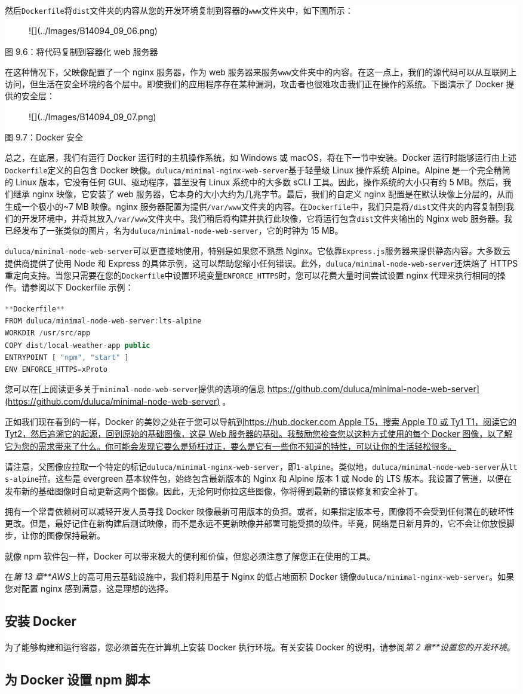 然后`Dockerfile`将`dist`文件夹的内容从您的开发环境复制到容器的`www`文件夹中，如下图所示：

<figure class="mediaobject">![](../Images/B14094_09_06.png)</figure>

图 9.6：将代码复制到容器化 web 服务器

在这种情况下，父映像配置了一个 nginx 服务器，作为 web 服务器来服务`www`文件夹中的内容。在这一点上，我们的源代码可以从互联网上访问，但生活在安全环境的各个层中。即使我们的应用程序存在某种漏洞，攻击者也很难攻击我们正在操作的系统。下图演示了 Docker 提供的安全层：

<figure class="mediaobject">![](../Images/B14094_09_07.png)</figure>

图 9.7：Docker 安全

总之，在底层，我们有运行 Docker 运行时的主机操作系统，如 Windows 或 macOS，将在下一节中安装。Docker 运行时能够运行由上述`Dockerfile`定义的自包含 Docker 映像。`duluca/minimal-nginx-web-server`基于轻量级 Linux 操作系统 Alpine。Alpine 是一个完全精简的 Linux 版本，它没有任何 GUI、驱动程序，甚至没有 Linux 系统中的大多数 sCLI 工具。因此，操作系统的大小只有约 5 MB。然后，我们继承 nginx 映像，它安装了 web 服务器，它本身的大小大约为几兆字节。最后，我们的自定义 nginx 配置是在默认映像上分层的，从而生成一个极小的~7 MB 映像。nginx 服务器配置为提供`/var/www`文件夹的内容。在`Dockerfile`中，我们只是将`/dist`文件夹的内容复制到我们的开发环境中，并将其放入`/var/www`文件夹中。我们稍后将构建并执行此映像，它将运行包含`dist`文件夹输出的 Nginx web 服务器。我已经发布了一张类似的图片，名为`duluca/minimal-node-web-server`，它的时钟为 15 MB。

`duluca/minimal-node-web-server`可以更直接地使用，特别是如果您不熟悉 Nginx。它依靠`Express.js`服务器来提供静态内容。大多数云提供商提供了使用 Node 和 Express 的具体示例，这可以帮助您缩小任何错误。此外，`duluca/minimal-node-web-server`还烘焙了 HTTPS 重定向支持。当您只需要在您的`Dockerfile`中设置环境变量`ENFORCE_HTTPS`时，您可以花费大量时间尝试设置 nginx 代理来执行相同的操作。请参阅以下 Dockerfile 示例：

```ts
**Dockerfile**
FROM duluca/minimal-node-web-server:lts-alpine
WORKDIR /usr/src/app
COPY dist/local-weather-app public
ENTRYPOINT [ "npm", "start" ]
ENV ENFORCE_HTTPS=xProto 
```

您可以在[上阅读更多关于`minimal-node-web-server`提供的选项的信息 https://github.com/duluca/minimal-node-web-server](https://github.com/duluca/minimal-node-web-server) 。

正如我们现在看到的一样，Docker 的美妙之处在于您可以导航到[https://hub.docker.com Apple T5，搜索 Apple T0 或 Ty1 T1，阅读它的 Tyt2，然后追溯它的起源，回到原始的基础图像，这是 Web 服务器的基础。我鼓励您检查您以这种方式使用的每个 Docker 图像，以了解它为您的需求带来了什么。你可能会发现它要么是矫枉过正，要么是它有一些你不知道的特性，可以让你的生活轻松很多。](https://hub.docker.com)

请注意，父图像应拉取一个特定的标记`duluca/minimal-nginx-web-server`，即`1-alpine`。类似地，`duluca/minimal-node-web-server`从`lts-alpine`拉。这些是 evergreen 基本软件包，始终包含最新版本的 Nginx 和 Alpine 版本 1 或 Node 的 LTS 版本。我设置了管道，以便在发布新的基础图像时自动更新这两个图像。因此，无论何时你拉这些图像，你将得到最新的错误修复和安全补丁。

拥有一个常青依赖树可以减轻开发人员寻找 Docker 映像最新可用版本的负担。或者，如果指定版本号，图像将不会受到任何潜在的破坏性更改。但是，最好记住在新构建后测试映像，而不是永远不更新映像并部署可能受损的软件。毕竟，网络是日新月异的，它不会让你放慢脚步，让你的图像保持最新。

就像 npm 软件包一样，Docker 可以带来极大的便利和价值，但您必须注意了解您正在使用的工具。

在*第 13 章**AWS*上的高可用云基础设施中，我们将利用基于 Nginx 的低占地面积 Docker 镜像`duluca/minimal-nginx-web-server`。如果您对配置 nginx 感到满意，这是理想的选择。

## 安装 Docker

为了能够构建和运行容器，您必须首先在计算机上安装 Docker 执行环境。有关安装 Docker 的说明，请参阅*第 2 章**设置您的开发环境*。

## 为 Docker 设置 npm 脚本

